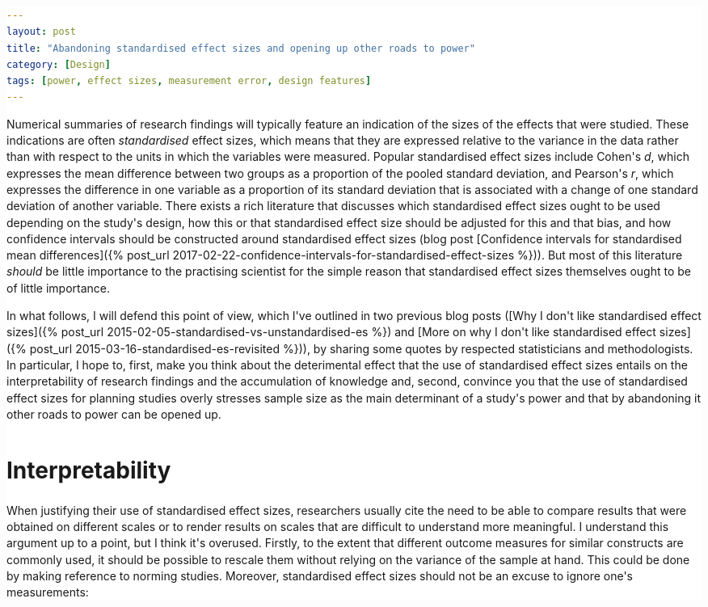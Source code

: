 ```yaml
---
layout: post
title: "Abandoning standardised effect sizes and opening up other roads to power"
category: [Design]
tags: [power, effect sizes, measurement error, design features]
---
```


Numerical summaries of research findings will typically feature
an indication of the sizes of the effects that were studied.
These indications are often _standardised_ effect sizes,
which means that they are expressed relative to the
variance in the data rather than with respect to the units
in which the variables were measured.
Popular standardised effect sizes include Cohen's _d_, which
expresses the mean difference between two groups as a proportion
of the pooled standard deviation, and Pearson's _r_, 
which expresses the difference in one variable as a proportion of its standard deviation
that is associated with a change of one standard deviation of another variable.
There exists a rich literature that discusses which standardised
effect sizes ought to be used depending on the study's design,
how this or that standardised effect size should be adjusted for this
and that bias,
and how confidence intervals should be constructed around standardised
effect sizes (blog post [Confidence intervals for standardised mean differences]({% post_url 2017-02-22-confidence-intervals-for-standardised-effect-sizes %})).
But most of this literature _should_ be little importance to the practising
scientist for the simple reason that standardised effect sizes themselves ought to
be of little importance.

In what follows, I will defend this point of view,
which I've outlined in two previous blog posts
([Why I don't like standardised effect sizes]({% post_url 2015-02-05-standardised-vs-unstandardised-es %})
and [More on why I don't like standardised effect sizes]({% post_url 2015-03-16-standardised-es-revisited %})),
by sharing some quotes by respected statisticians and methodologists.
In particular, I hope to, first, make you think about the deterimental effect
that the use of standardised effect sizes entails on the interpretability
of research findings and the accumulation of knowledge and, second,
convince you that the use of standardised effect sizes for planning studies
overly stresses sample size as the main determinant of a study's power
and that by abandoning it other roads to power can be opened up.



# Interpretability
When justifying their use of standardised effect sizes,
researchers usually cite the need to be able to compare
results that were obtained on different scales or
to render results on scales that are difficult to understand
more meaningful.
I understand this argument up to a point, but I think it's overused.
Firstly, to the extent that different outcome measures for similar constructs
are commonly used, it should be possible to rescale them without relying
on the variance of the sample at hand. This could be done by making
reference to norming studies. Moreover, standardised effect sizes
should not be an excuse to ignore one's measurements:
